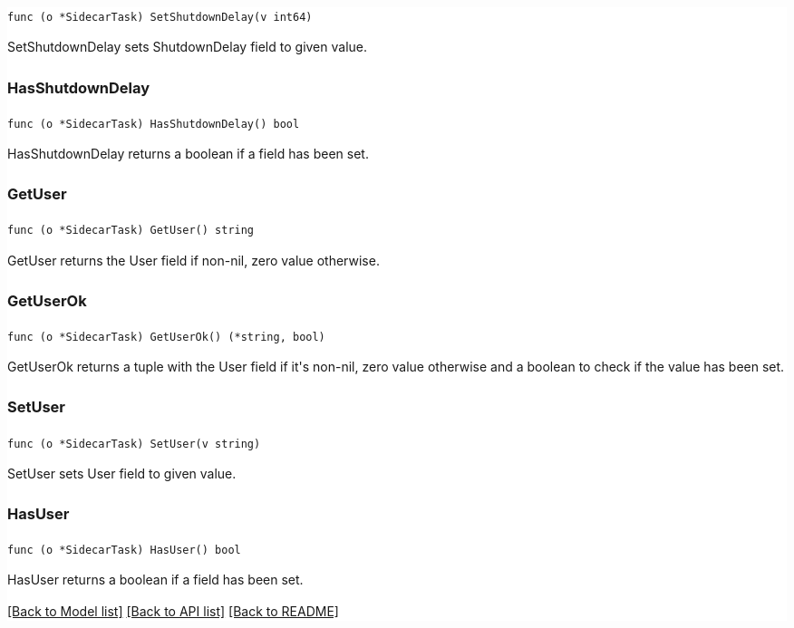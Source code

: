 `func (o *SidecarTask) SetShutdownDelay(v int64)`

SetShutdownDelay sets ShutdownDelay field to given value.

### HasShutdownDelay

`func (o *SidecarTask) HasShutdownDelay() bool`

HasShutdownDelay returns a boolean if a field has been set.

### GetUser

`func (o *SidecarTask) GetUser() string`

GetUser returns the User field if non-nil, zero value otherwise.

### GetUserOk

`func (o *SidecarTask) GetUserOk() (*string, bool)`

GetUserOk returns a tuple with the User field if it's non-nil, zero value otherwise
and a boolean to check if the value has been set.

### SetUser

`func (o *SidecarTask) SetUser(v string)`

SetUser sets User field to given value.

### HasUser

`func (o *SidecarTask) HasUser() bool`

HasUser returns a boolean if a field has been set.


[[Back to Model list]](../README.md#documentation-for-models) [[Back to API list]](../README.md#documentation-for-api-endpoints) [[Back to README]](../README.md)


